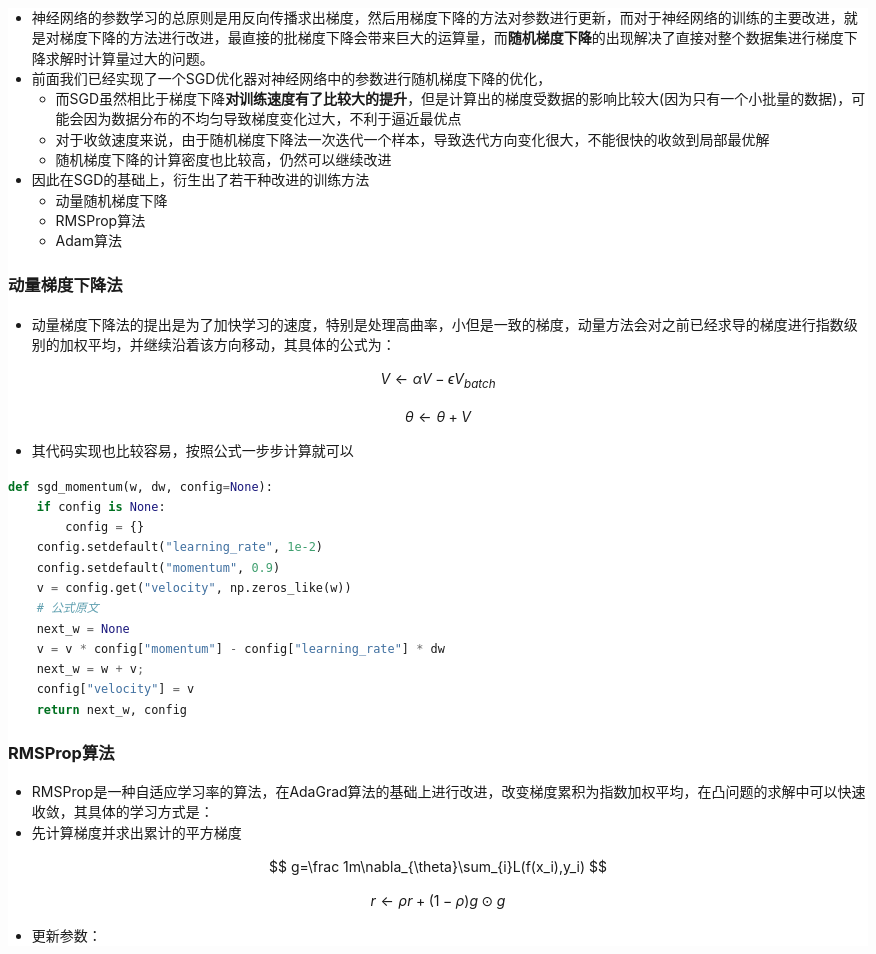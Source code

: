 - 神经网络的参数学习的总原则是用反向传播求出梯度，然后用梯度下降的方法对参数进行更新，而对于神经网络的训练的主要改进，就是对梯度下降的方法进行改进，最直接的批梯度下降会带来巨大的运算量，而**随机梯度下降**的出现解决了直接对整个数据集进行梯度下降求解时计算量过大的问题。
- 前面我们已经实现了一个SGD优化器对神经网络中的参数进行随机梯度下降的优化，
  - 而SGD虽然相比于梯度下降**对训练速度有了比较大的提升**，但是计算出的梯度受数据的影响比较大(因为只有一个小批量的数据)，可能会因为数据分布的不均匀导致梯度变化过大，不利于逼近最优点
  - 对于收敛速度来说，由于随机梯度下降法一次迭代一个样本，导致迭代方向变化很大，不能很快的收敛到局部最优解
  - 随机梯度下降的计算密度也比较高，仍然可以继续改进
- 因此在SGD的基础上，衍生出了若干种改进的训练方法
  - 动量随机梯度下降
  - RMSProp算法
  - Adam算法

### 动量梯度下降法

- 动量梯度下降法的提出是为了加快学习的速度，特别是处理高曲率，小但是一致的梯度，动量方法会对之前已经求导的梯度进行指数级别的加权平均，并继续沿着该方向移动，其具体的公式为：

$$
V\leftarrow\alpha V-\epsilon V_{batch}
$$

$$
\theta \leftarrow\theta+V
$$

- 其代码实现也比较容易，按照公式一步步计算就可以

```python
def sgd_momentum(w, dw, config=None):
    if config is None:
        config = {}
    config.setdefault("learning_rate", 1e-2)
    config.setdefault("momentum", 0.9)
    v = config.get("velocity", np.zeros_like(w))
    # 公式原文
    next_w = None
    v = v * config["momentum"] - config["learning_rate"] * dw
    next_w = w + v;
    config["velocity"] = v
    return next_w, config
```

### RMSProp算法

- RMSProp是一种自适应学习率的算法，在AdaGrad算法的基础上进行改进，改变梯度累积为指数加权平均，在凸问题的求解中可以快速收敛，其具体的学习方式是：
- 先计算梯度并求出累计的平方梯度

$$
g=\frac 1m\nabla_{\theta}\sum_{i}L(f(x_i),y_i)
$$

$$
r\leftarrow \rho r+(1-\rho)g\odot g
$$

- 更新参数：
